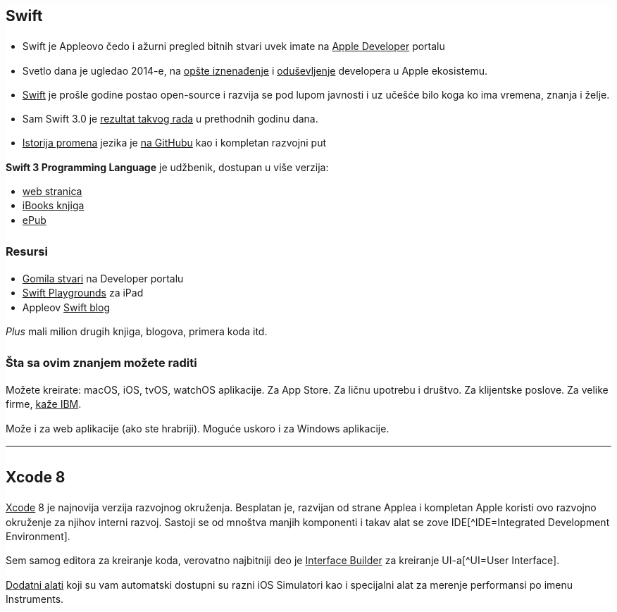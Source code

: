 ## Swift

* Swift je Appleovo čedo i ažurni pregled bitnih stvari uvek imate na [Apple Developer](https://developer.apple.com/swift/) portalu
* Svetlo dana je ugledao 2014-e, na [opšte iznenađenje](https://youtu.be/MO7Ta0DvEWA?t=28) i [oduševljenje](https://youtu.be/MO7Ta0DvEWA?t=112) developera u Apple ekosistemu.

* [Swift](https://swift.org/) je prošle godine postao open-source i razvija se pod lupom javnosti i uz učešće bilo koga ko ima vremena, znanja i želje.
* Sam Swift 3.0 je [rezultat takvog rada](https://swift.org/blog/swift-3-0-released/) u prethodnih godinu dana.
* [Istorija promena](https://github.com/apple/swift/blob/master/CHANGELOG.md) jezika je [na GitHubu](https://github.com/apple/swift/) kao i kompletan razvojni put

**Swift 3 Programming Language** je udžbenik, dostupan u više verzija:

* [web stranica](https://developer.apple.com/library/content/documentation/Swift/Conceptual/Swift_Programming_Language/)
* [iBooks knjiga](https://itunes.apple.com/us/book/the-swift-programming-language/id881256329)
* [ePub](https://swift.org/documentation/TheSwiftProgrammingLanguage(Swift3).epub)

### Resursi

* [Gomila stvari](https://developer.apple.com/swift/resources/) na Developer portalu
* [Swift Playgrounds](https://developer.apple.com/swift/playgrounds/) za iPad
* Appleov [Swift blog](https://developer.apple.com/swift/blog/)

*Plus* mali milion drugih knjiga, blogova, primera koda itd.

### Šta sa ovim znanjem možete raditi

Možete kreirate: macOS, iOS, tvOS, watchOS aplikacije.
Za App Store. 
Za ličnu upotrebu i društvo. 
Za klijentske poslove. 
Za velike firme, [kaže IBM](http://www.computerworld.com/article/3122994/apple-mac/ibm-says-swift-is-now-ready-for-the-enterprise.html).

Može i za web aplikacije (ako ste hrabriji).
Moguće uskoro i za Windows aplikacije.

---

## Xcode 8

[Xcode](https://developer.apple.com/xcode/) 8 je najnovija verzija razvojnog okruženja. Besplatan je, razvijan od strane Applea i kompletan Apple koristi ovo razvojno okruženje za njihov interni razvoj. Sastoji se od mnoštva manjih komponenti i takav alat se zove IDE[^IDE=Integrated Development Environment].

Sem samog editora za kreiranje koda, verovatno najbitniji deo je [Interface Builder](https://developer.apple.com/xcode/interface-builder/) za kreiranje UI-a[^UI=User Interface].

[Dodatni alati](https://developer.apple.com/xcode/features/) koji su vam automatski dostupni su razni iOS Simulatori kao i specijalni alat za merenje performansi po imenu Instruments.
